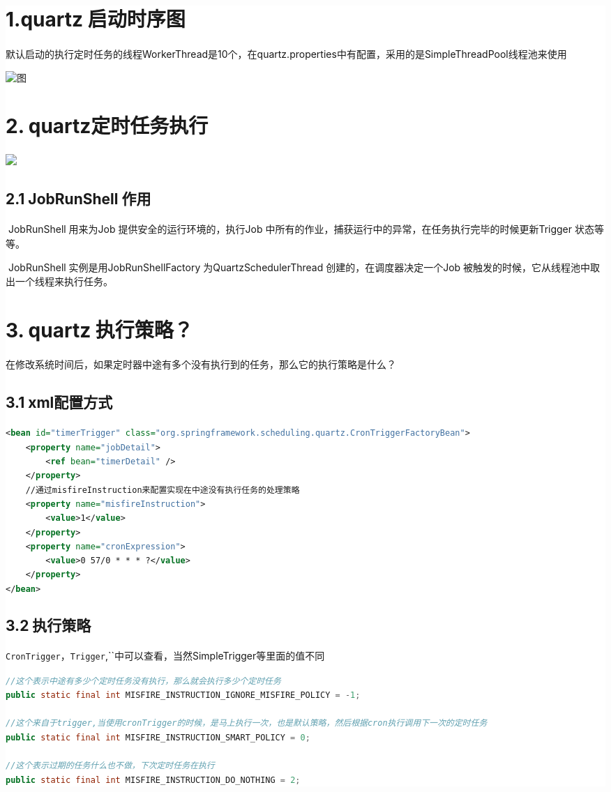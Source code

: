 

# 1.quartz 启动时序图

​	默认启动的执行定时任务的线程WorkerThread是10个，在quartz.properties中有配置，采用的是SimpleThreadPool线程池来使用

![图](http://ww1.sinaimg.cn/large/b8a27c2fgy1g5smnvg121j22em0ybadu.jpg)



# 2. quartz定时任务执行

![](http://ww1.sinaimg.cn/large/b8a27c2fgy1g5soamv87tj228w13bjvc.jpg)

## 2.1 JobRunShell 作用

​		JobRunShell 用来为Job 提供安全的运行环境的，执行Job 中所有的作业，捕获运行中的异常，在任务执行完毕的时候更新Trigger 状态等等。
​	

​	JobRunShell 实例是用JobRunShellFactory 为QuartzSchedulerThread 创建的，在调度器决定一个Job 被触发的时候，它从线程池中取出一个线程来执行任务。

# 3. quartz 执行策略？

​	在修改系统时间后，如果定时器中途有多个没有执行到的任务，那么它的执行策略是什么？

## 3.1 xml配置方式

```xml
<bean id="timerTrigger" class="org.springframework.scheduling.quartz.CronTriggerFactoryBean">
    <property name="jobDetail">
        <ref bean="timerDetail" />
    </property>
    //通过misfireInstruction来配置实现在中途没有执行任务的处理策略
    <property name="misfireInstruction">
        <value>1</value>
    </property>
    <property name="cronExpression">
        <value>0 57/0 * * * ?</value>
    </property>
</bean>
```

## 3.2 执行策略

`CronTrigger`，`Trigger`,``中可以查看，当然SimpleTrigger等里面的值不同

```java
//这个表示中途有多少个定时任务没有执行，那么就会执行多少个定时任务
public static final int MISFIRE_INSTRUCTION_IGNORE_MISFIRE_POLICY = -1;

//这个来自于trigger,当使用cronTrigger的时候，是马上执行一次，也是默认策略，然后根据cron执行调用下一次的定时任务
public static final int MISFIRE_INSTRUCTION_SMART_POLICY = 0;

//这个表示过期的任务什么也不做，下次定时任务在执行
public static final int MISFIRE_INSTRUCTION_DO_NOTHING = 2;

```
